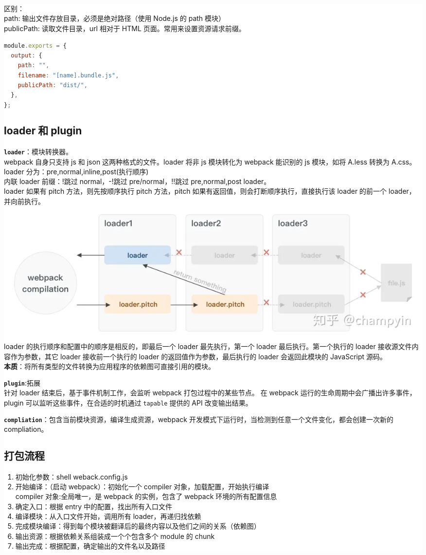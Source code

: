 区别：  
path: 输出文件存放目录，必须是绝对路径（使用 Node.js 的 path 模块）  
publicPath: 读取文件目录，url 相对于 HTML 页面。常用来设置资源请求前缀。

```js
module.exports = {
  output: {
    path: "",
    filename: "[name].bundle.js",
    publicPath: "dist/",
  },
};
```

## loader 和 plugin

**`loader`**：模块转换器。  
webpack 自身只支持 js 和 json 这两种格式的文件。loader 将非 js 模块转化为 webpack 能识别的 js 模块，如将 A.less 转换为 A.css。  
loader 分为：pre,normal,inline,post(执行顺序)  
内联 loader 前缀：!跳过 normal，-!跳过 pre/normal，!!跳过 pre,normal,post loader。  
loader 如果有 pitch 方法，则先按顺序执行 pitch 方法，pitch 如果有返回值，则会打断顺序执行，直接执行该 loader 的前一个 loader，并向前执行。
![loader](./loader.png)
loader 的执行顺序和配置中的顺序是相反的，即最后一个 loader 最先执行，第一个 loader 最后执行。第一个执行的 loader 接收源文件内容作为参数，其它 loader 接收前一个执行的 loader 的返回值作为参数，最后执行的 loader 会返回此模块的 JavaScript 源码。  
**本质**：将所有类型的文件转换为应用程序的依赖图可直接引用的模块。

**`plugin`**:拓展  
针对 loader 结束后，基于事件机制工作，会监听 webpack 打包过程中的某些节点。
在 webpack 运行的生命周期中会广播出许多事件，plugin 可以监听这些事件，在合适的时机通过 `tapable` 提供的 API 改变输出结果。

**`compliation`**：包含当前模块资源，编译生成资源，webpack 开发模式下运行时，当检测到任意一个文件变化，都会创建一次新的 compliation。

## 打包流程

1. 初始化参数：shell weback.config.js
2. 开始编译：（启动 webpack）：初始化一个 compiler 对象，加载配置，开始执行编译  
   compiler 对象:全局唯一，是 webpack 的实例，包含了 webpack 环境的所有配置信息
3. 确定入口：根据 entry 中的配置，找出所有入口文件
4. 编译模块：从入口文件开始，调用所有 loader，再递归找依赖
5. 完成模块编译：得到每个模块被翻译后的最终内容以及他们之间的关系（依赖图）
6. 输出资源：根据依赖关系组装成一个个包含多个 module 的 chunk
7. 输出完成：根据配置，确定输出的文件名以及路径

